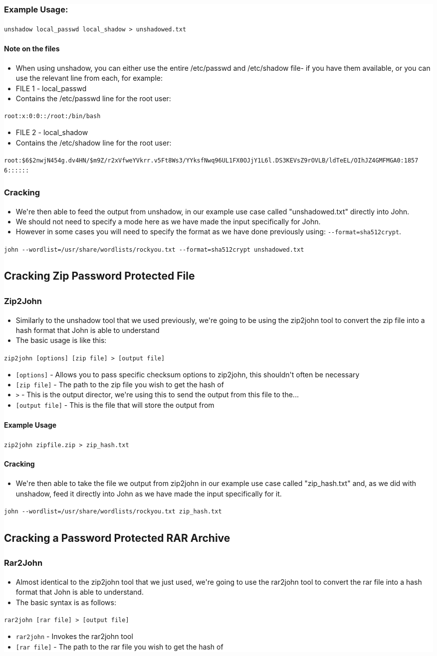 ### Example Usage:
````
unshadow local_passwd local_shadow > unshadowed.txt
````
#### Note on the files
- When using unshadow, you can either use the entire /etc/passwd and /etc/shadow file- if you have them available, or you can use the relevant line from each, for example:
- FILE 1 - local_passwd
- Contains the /etc/passwd line for the root user:
````
root:x:0:0::/root:/bin/bash
````
- FILE 2 - local_shadow
- Contains the /etc/shadow line for the root user:
````
root:$6$2nwjN454g.dv4HN/$m9Z/r2xVfweYVkrr.v5Ft8Ws3/YYksfNwq96UL1FX0OJjY1L6l.DS3KEVsZ9rOVLB/ldTeEL/OIhJZ4GMFMGA0:18576::::::
````
### Cracking
- We're then able to feed the output from unshadow, in our example use case called "unshadowed.txt" directly into John. 
- We should not need to specify a mode here as we have made the input specifically for John. 
- However in some cases you will need to specify the format as we have done previously using: `--format=sha512crypt`.
````
john --wordlist=/usr/share/wordlists/rockyou.txt --format=sha512crypt unshadowed.txt
````
## Cracking Zip Password Protected File
### Zip2John
- Similarly to the unshadow tool that we used previously, we're going to be using the zip2john tool to convert the zip file into a hash format that John is able to understand
- The basic usage is like this:
````
zip2john [options] [zip file] > [output file]
````
- `[options]` - Allows you to pass specific checksum options to zip2john, this shouldn't often be necessary
- `[zip file]` - The path to the zip file you wish to get the hash of
- `>` - This is the output director, we're using this to send the output from this file to the...
- `[output file]` - This is the file that will store the output from
#### Example Usage
````
zip2john zipfile.zip > zip_hash.txt
````
#### Cracking
- We're then able to take the file we output from zip2john in our example use case called "zip_hash.txt" and, as we did with unshadow, feed it directly into John as we have made the input specifically for it.
````
john --wordlist=/usr/share/wordlists/rockyou.txt zip_hash.txt
````
## Cracking a Password Protected RAR Archive
### Rar2John
- Almost identical to the zip2john tool that we just used, we're going to use the rar2john tool to convert the rar file into a hash format that John is able to understand. 
- The basic syntax is as follows:
````
rar2john [rar file] > [output file]
````
- `rar2john` - Invokes the rar2john tool
- `[rar file]` - The path to the rar file you wish to get the hash of